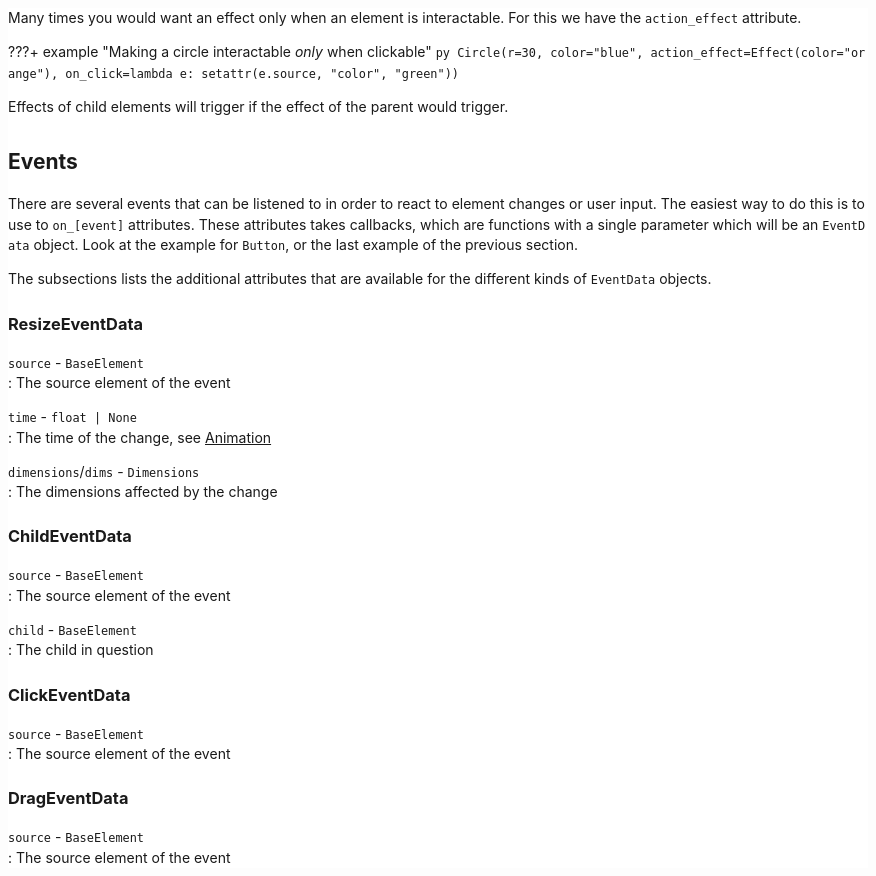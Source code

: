 Many times you would want an effect only when an element is interactable. For this we have the `action_effect` attribute.

???+ example "Making a circle interactable _only_ when clickable"
    ``` py
    Circle(r=30, color="blue", action_effect=Effect(color="orange"), on_click=lambda e: setattr(e.source, "color", "green"))
    ```

Effects of child elements will trigger if the effect of the parent would trigger.


## Events

There are several events that can be listened to in order to react to element changes or user input.
The easiest way to do this is to use to `on_[event]` attributes.
These attributes takes callbacks, which are functions with a single parameter which will be an `EventData` object.
Look at the example for `Button`, or the last example of the previous section.

The subsections lists the additional attributes that are available for the different kinds of `EventData` objects.


### ResizeEventData

`source` - `BaseElement`  
: The source element of the event

`time` - `float | None`  
: The time of the change, see [Animation](UI.md#animation)

`dimensions`/`dims` - `Dimensions`  
: The dimensions affected by the change


### ChildEventData

`source` - `BaseElement`  
: The source element of the event

`child` - `BaseElement`  
: The child in question


### ClickEventData

`source` - `BaseElement`  
: The source element of the event


### DragEventData

`source` - `BaseElement`  
: The source element of the event
